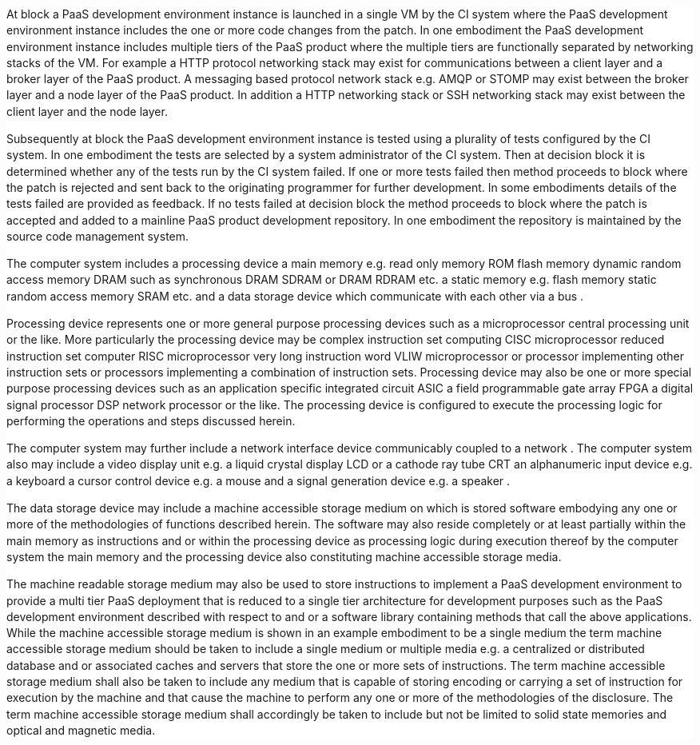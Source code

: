 At block a PaaS development environment instance is launched in a single VM by the CI system where the PaaS development environment instance includes the one or more code changes from the patch. In one embodiment the PaaS development environment instance includes multiple tiers of the PaaS product where the multiple tiers are functionally separated by networking stacks of the VM. For example a HTTP protocol networking stack may exist for communications between a client layer and a broker layer of the PaaS product. A messaging based protocol network stack e.g. AMQP or STOMP may exist between the broker layer and a node layer of the PaaS product. In addition a HTTP networking stack or SSH networking stack may exist between the client layer and the node layer.

Subsequently at block the PaaS development environment instance is tested using a plurality of tests configured by the CI system. In one embodiment the tests are selected by a system administrator of the CI system. Then at decision block it is determined whether any of the tests run by the CI system failed. If one or more tests failed then method proceeds to block where the patch is rejected and sent back to the originating programmer for further development. In some embodiments details of the tests failed are provided as feedback. If no tests failed at decision block the method proceeds to block where the patch is accepted and added to a mainline PaaS product development repository. In one embodiment the repository is maintained by the source code management system.

The computer system includes a processing device a main memory e.g. read only memory ROM flash memory dynamic random access memory DRAM such as synchronous DRAM SDRAM or DRAM RDRAM etc. a static memory e.g. flash memory static random access memory SRAM etc. and a data storage device which communicate with each other via a bus .

Processing device represents one or more general purpose processing devices such as a microprocessor central processing unit or the like. More particularly the processing device may be complex instruction set computing CISC microprocessor reduced instruction set computer RISC microprocessor very long instruction word VLIW microprocessor or processor implementing other instruction sets or processors implementing a combination of instruction sets. Processing device may also be one or more special purpose processing devices such as an application specific integrated circuit ASIC a field programmable gate array FPGA a digital signal processor DSP network processor or the like. The processing device is configured to execute the processing logic for performing the operations and steps discussed herein.

The computer system may further include a network interface device communicably coupled to a network . The computer system also may include a video display unit e.g. a liquid crystal display LCD or a cathode ray tube CRT an alphanumeric input device e.g. a keyboard a cursor control device e.g. a mouse and a signal generation device e.g. a speaker .

The data storage device may include a machine accessible storage medium on which is stored software embodying any one or more of the methodologies of functions described herein. The software may also reside completely or at least partially within the main memory as instructions and or within the processing device as processing logic during execution thereof by the computer system the main memory and the processing device also constituting machine accessible storage media.

The machine readable storage medium may also be used to store instructions to implement a PaaS development environment to provide a multi tier PaaS deployment that is reduced to a single tier architecture for development purposes such as the PaaS development environment described with respect to and or a software library containing methods that call the above applications. While the machine accessible storage medium is shown in an example embodiment to be a single medium the term machine accessible storage medium should be taken to include a single medium or multiple media e.g. a centralized or distributed database and or associated caches and servers that store the one or more sets of instructions. The term machine accessible storage medium shall also be taken to include any medium that is capable of storing encoding or carrying a set of instruction for execution by the machine and that cause the machine to perform any one or more of the methodologies of the disclosure. The term machine accessible storage medium shall accordingly be taken to include but not be limited to solid state memories and optical and magnetic media.
